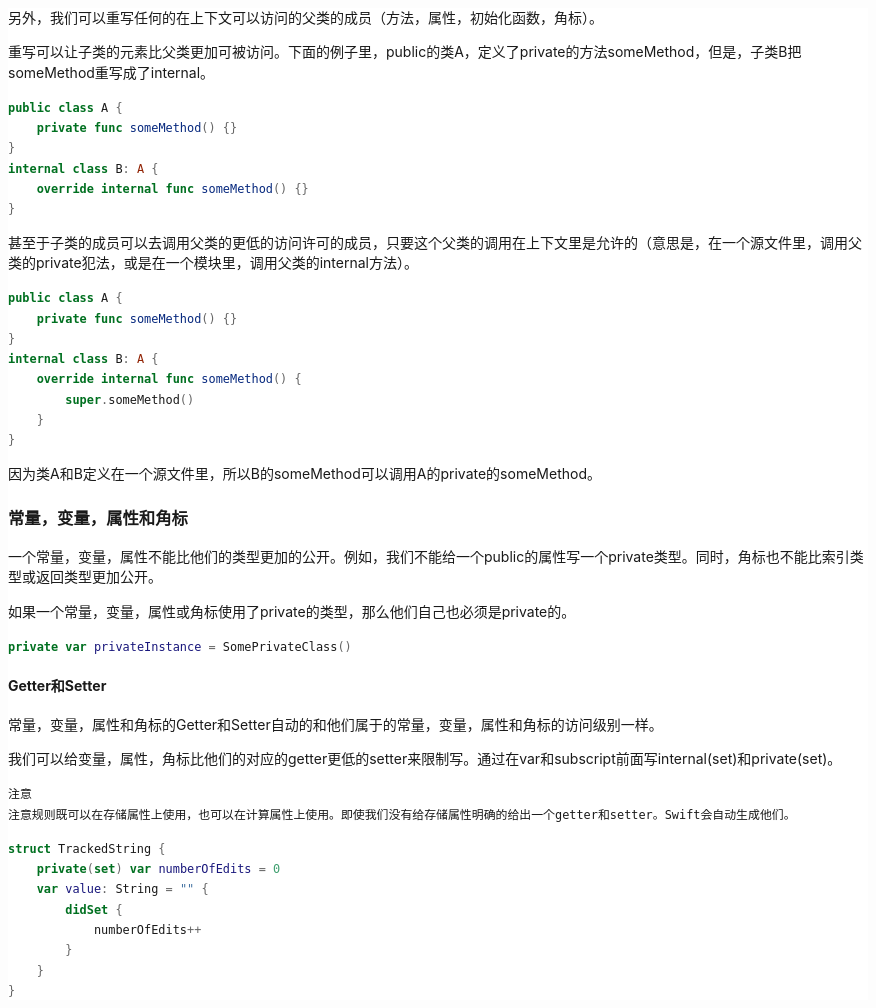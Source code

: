 另外，我们可以重写任何的在上下文可以访问的父类的成员（方法，属性，初始化函数，角标）。

重写可以让子类的元素比父类更加可被访问。下面的例子里，public的类A，定义了private的方法someMethod，但是，子类B把someMethod重写成了internal。

``` swift
public class A {
    private func someMethod() {}
}
internal class B: A {
    override internal func someMethod() {}
}
```

甚至于子类的成员可以去调用父类的更低的访问许可的成员，只要这个父类的调用在上下文里是允许的（意思是，在一个源文件里，调用父类的private犯法，或是在一个模块里，调用父类的internal方法）。

``` swift
public class A {
    private func someMethod() {}
}
internal class B: A {
    override internal func someMethod() {
        super.someMethod()
    }
}
```

因为类A和B定义在一个源文件里，所以B的someMethod可以调用A的private的someMethod。

### 常量，变量，属性和角标

一个常量，变量，属性不能比他们的类型更加的公开。例如，我们不能给一个public的属性写一个private类型。同时，角标也不能比索引类型或返回类型更加公开。

如果一个常量，变量，属性或角标使用了private的类型，那么他们自己也必须是private的。

``` swift
private var privateInstance = SomePrivateClass()
```

####    Getter和Setter

常量，变量，属性和角标的Getter和Setter自动的和他们属于的常量，变量，属性和角标的访问级别一样。

我们可以给变量，属性，角标比他们的对应的getter更低的setter来限制写。通过在var和subscript前面写internal(set)和private(set)。

    注意
    注意规则既可以在存储属性上使用，也可以在计算属性上使用。即使我们没有给存储属性明确的给出一个getter和setter。Swift会自动生成他们。

``` swift
struct TrackedString {
    private(set) var numberOfEdits = 0
    var value: String = "" {
        didSet {
            numberOfEdits++
        }
    }
}
```
